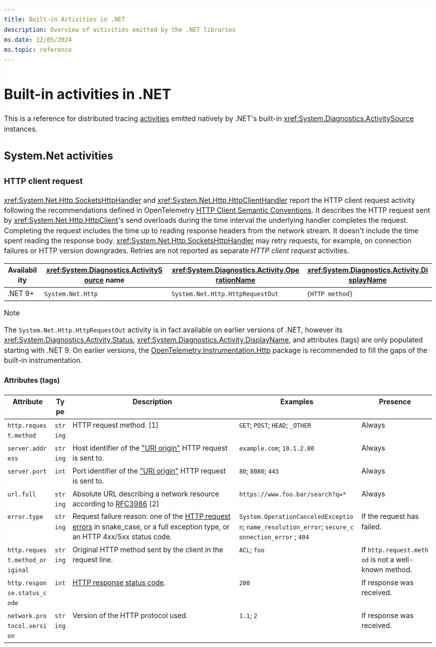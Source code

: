 ```yaml
---
title: Built-in Activities in .NET
description: Overview of activities emitted by the .NET libraries
ms.date: 12/05/2024
ms.topic: reference
---
```


# Built-in activities in .NET

This is a reference for distributed tracing [activities](xref:System.Diagnostics.Activity) emitted natively by .NET's built-in <xref:System.Diagnostics.ActivitySource> instances.

## System.Net activities

### HTTP client request

<xref:System.Net.Http.SocketsHttpHandler> and <xref:System.Net.Http.HttpClientHandler> report the HTTP client request activity following the recommendations defined in OpenTelemetry [HTTP Client Semantic Conventions](https://opentelemetry.io/docs/specs/semconv/http/http-spans/#http-client). It describes the HTTP request sent by <xref:System.Net.Http.HttpClient>'s send overloads during the time interval the underlying handler completes the request. Completing the request includes the time up to reading response headers from the network stream. It doesn't include the time spent reading the response body. <xref:System.Net.Http.SocketsHttpHandler> may retry requests, for example, on connection failures or HTTP version downgrades. Retries are not reported as separate *HTTP client request* activities.

| Availability | <xref:System.Diagnostics.ActivitySource> name | <xref:System.Diagnostics.Activity.OperationName> | <xref:System.Diagnostics.Activity.DisplayName> |
|---|---|---|---|
| .NET 9+ | `System.Net.Http` | `System.Net.Http.HttpRequestOut` | `{HTTP method}`  |

> [!NOTE]
> The `System.Net.Http.HttpRequestOut` activity is in fact available on earlier versions of .NET, however its <xref:System.Diagnostics.Activity.Status>, <xref:System.Diagnostics.Activity.DisplayName>, and attributes (tags) are only populated starting with .NET 9. On earlier versions, the [OpenTelemetry.Instrumentation.Http](https://www.nuget.org/packages/OpenTelemetry.Instrumentation.Http/) package is recommended to fill the gaps of the built-in instrumentation.

#### Attributes (tags)

| Attribute  | Type | Description  | Examples  | Presence |
|---|---|---|---|---|
| `http.request.method` | `string` | HTTP request method. [1] | `GET`; `POST`; `HEAD`; `_OTHER` | Always |
| `server.address` | `string` | Host identifier of the ["URI origin"](https://www.rfc-editor.org/rfc/rfc9110.html#name-uri-origin) HTTP request is sent to. | `example.com`; `10.1.2.80` | Always |
| `server.port` | `int` | Port identifier of the ["URI origin"](https://www.rfc-editor.org/rfc/rfc9110.html#name-uri-origin) HTTP request is sent to. | `80`; `8080`; `443` |  Always |
| `url.full` | `string` | Absolute URL describing a network resource according to [RFC3986](https://www.rfc-editor.org/rfc/rfc3986) [2] | `https://www.foo.bar/search?q=*` | Always |
| `error.type` | `string` | Request failure reason: one of the [HTTP request errors](xref:System.Net.Http.HttpRequestError) in snake_case, or a full exception type, or an HTTP 4xx/5xx status code. | `System.OperationCanceledException`; `name_resolution_error`; `secure_connection_error` ; `404` | If the request has failed. |
| `http.request.method_original` | `string` | Original HTTP method sent by the client in the request line. | `ACL`; `foo` | If `http.request.method` is not a well-known method. |
| `http.response.status_code` | `int` | [HTTP response status code](https://tools.ietf.org/html/rfc7231#section-6). | `200` | If response was received. |
| `network.protocol.version` | `string` | Version of the HTTP protocol used. | `1.1`; `2` | If response was received. |
